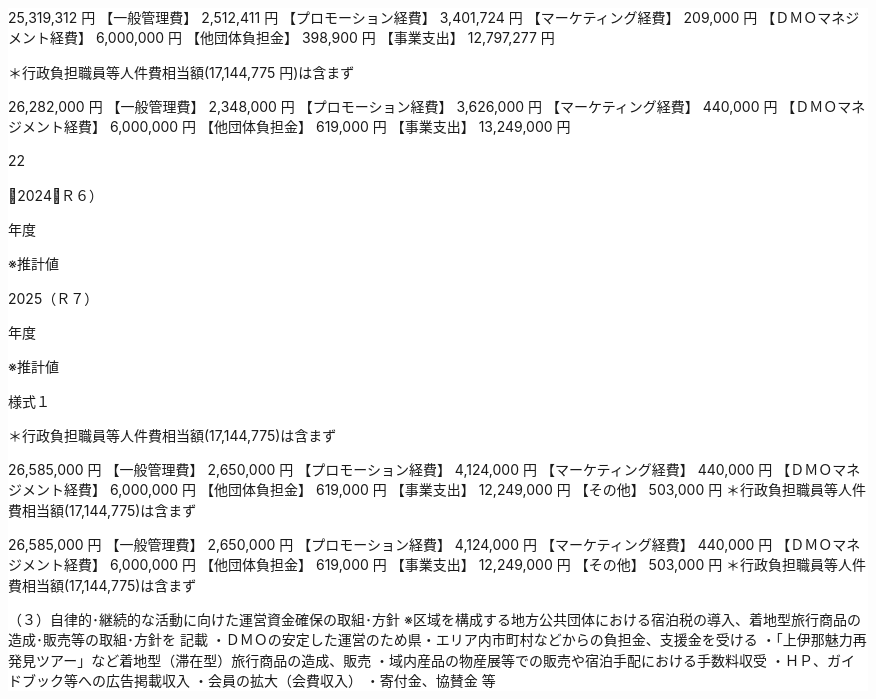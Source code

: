 25,319,312 円  【一般管理費】                                                      2,512,411 円
【プロモーション経費】                                            3,401,724 円
【マーケティング経費】                                              209,000 円
【ＤＭＯマネジメント経費】                                      6,000,000 円
【他団体負担金】                                                      398,900 円
【事業支出】                                                      12,797,277 円

＊行政負担職員等人件費相当額(17,144,775 円)は含まず

26,282,000 円  【一般管理費】                                                      2,348,000 円
【プロモーション経費】                                            3,626,000 円
【マーケティング経費】                                              440,000 円
【ＤＭＯマネジメント経費】                                      6,000,000 円
【他団体負担金】                                                      619,000 円
【事業支出】                                                      13,249,000 円

22

2024（Ｒ６）

年度

※推計値

2025（Ｒ７）

年度

※推計値

様式１

＊行政負担職員等人件費相当額(17,144,775)は含まず

26,585,000 円  【一般管理費】                                                      2,650,000 円
【プロモーション経費】                                            4,124,000 円
【マーケティング経費】                                              440,000 円
【ＤＭＯマネジメント経費】                                      6,000,000 円
【他団体負担金】                                                      619,000 円
【事業支出】                                                      12,249,000 円
【その他】                                                                        503,000 円
＊行政負担職員等人件費相当額(17,144,775)は含まず

26,585,000 円  【一般管理費】                                                      2,650,000 円
【プロモーション経費】                                            4,124,000 円
【マーケティング経費】                                              440,000 円
【ＤＭＯマネジメント経費】                                      6,000,000 円
【他団体負担金】                                                      619,000 円
【事業支出】                                                      12,249,000 円
【その他】                                                                        503,000 円
＊行政負担職員等人件費相当額(17,144,775)は含まず

（３）自律的･継続的な活動に向けた運営資金確保の取組･方針
※区域を構成する地方公共団体における宿泊税の導入、着地型旅行商品の造成･販売等の取組･方針を
記載
・ＤＭＯの安定した運営のため県・エリア内市町村などからの負担金、支援金を受ける
・「上伊那魅力再発見ツアー」など着地型（滞在型）旅行商品の造成、販売
・域内産品の物産展等での販売や宿泊手配における手数料収受
・ＨＰ、ガイドブック等への広告掲載収入
・会員の拡大（会費収入）
・寄付金、協賛金  等
